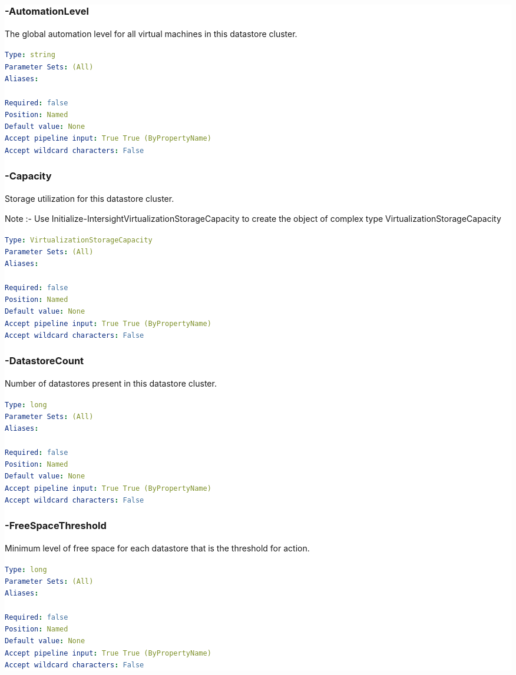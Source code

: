 ### -AutomationLevel
The global automation level for all virtual machines in this datastore cluster.

```yaml
Type: string
Parameter Sets: (All)
Aliases:

Required: false
Position: Named
Default value: None
Accept pipeline input: True True (ByPropertyName)
Accept wildcard characters: False
```

### -Capacity
Storage utilization for this datastore cluster.

Note :- Use Initialize-IntersightVirtualizationStorageCapacity to create the object of complex type VirtualizationStorageCapacity

```yaml
Type: VirtualizationStorageCapacity
Parameter Sets: (All)
Aliases:

Required: false
Position: Named
Default value: None
Accept pipeline input: True True (ByPropertyName)
Accept wildcard characters: False
```

### -DatastoreCount
Number of datastores present in this datastore cluster.

```yaml
Type: long
Parameter Sets: (All)
Aliases:

Required: false
Position: Named
Default value: None
Accept pipeline input: True True (ByPropertyName)
Accept wildcard characters: False
```

### -FreeSpaceThreshold
Minimum level of free space for each datastore that is the threshold for action.

```yaml
Type: long
Parameter Sets: (All)
Aliases:

Required: false
Position: Named
Default value: None
Accept pipeline input: True True (ByPropertyName)
Accept wildcard characters: False
```

